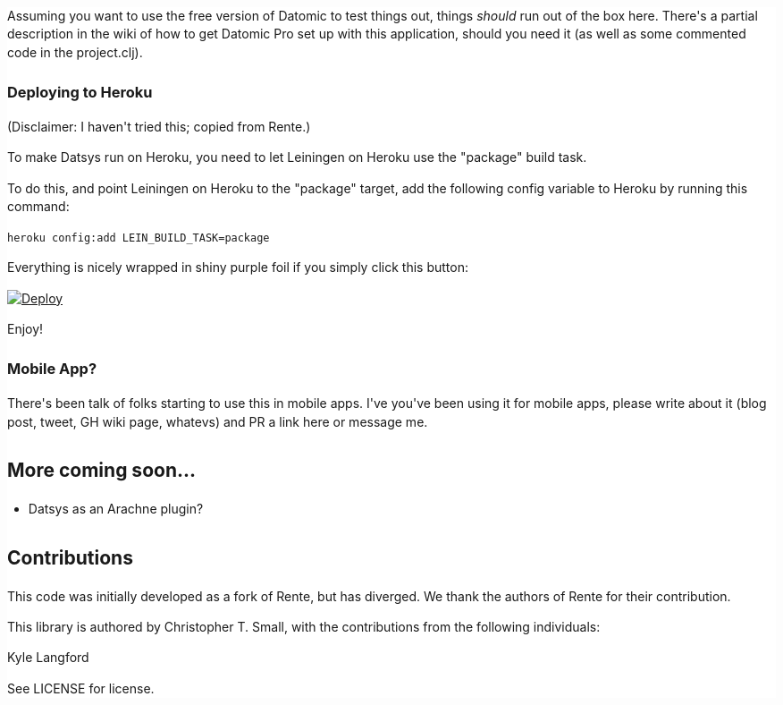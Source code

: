 Assuming you want to use the free version of Datomic to test things out, things _should_ run out of the box here.
There's a partial description in the wiki of how to get Datomic Pro set up with this application, should you need it (as well as some commented code in the project.clj).

### Deploying to Heroku

(Disclaimer: I haven't tried this; copied from Rente.)

To make Datsys run on Heroku, you need to let Leiningen on Heroku use the "package" build task.

To do this, and point Leiningen on Heroku to the "package" target, add the following config variable to Heroku by running this command:

```
heroku config:add LEIN_BUILD_TASK=package
```

Everything is nicely wrapped in shiny purple foil if you simply click this button:

[![Deploy](https://www.herokucdn.com/deploy/button.png)](https://heroku.com/deploy)

Enjoy!

### Mobile App?

There's been talk of folks starting to use this in mobile apps.
I've you've been using it for mobile apps, please write about it (blog post, tweet, GH wiki page, whatevs) and PR a link here or message me.

## More coming soon...

* Datsys as an Arachne plugin?



## Contributions

This code was initially developed as a fork of Rente, but has diverged.
We thank the authors of Rente for their contribution.

This library is authored by Christopher T. Small, with the contributions from the following individuals:

Kyle Langford

See LICENSE for license.



